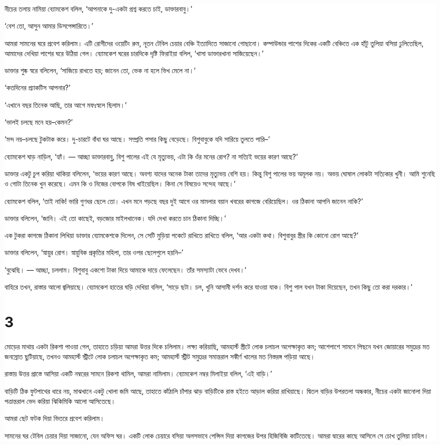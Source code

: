 নীচের তলায় নামিয়া ব্যোমকেশ বলিল‌, ‘আপনাকে দু-একটা প্রশ্ন করতে চাই‌, ডাক্তারবাবু।’

‘বেশ তো‌, আসুন আমার ডিসপেন্সারিতে।’

আমরা সামনের ঘরে প্রবেশ করিলাম। এটি রোগীদের ওয়েটিং রুম‌, নূতন টেবিল চেয়ার বেঞ্চি ইত্যাদিতে সাজানো গোছানো। কম্পাউন্ডার পাশের দিকের একটি বেঞ্চিতে এক হাঁটু তুলিয়া বসিয়া ঢুলিতেছিল‌, আমাদের দেখিয়া পাশের ঘরে উঠিয়া গেল। ব্যোমকেশ ঘরের চারদিকে দৃষ্টি ফিরাইয়া বলিল, ‘খাসা ডাক্তারখানা সাজিয়েছেন।’

ডাক্তার শুষ্ক স্বরে বলিলেন‌, ‘সাজিয়ে রাখতে হয়; জানেন তো‌, ভেক না হলে ভিখ‌ মেলে না।’

‘কতদিনের প্র্যাকটিস আপনার?’

‘এখানে বছর তিনেক আছি‌, তার আগে মফঃস্বলে ছিলাম।’

‘ভালই চলছে মনে হয়–কেমন?’

‘মন্দ নয়–চলছে টুকটাক করে। দু-চারটে বাঁধা ঘর আছে। সম্প্রতি পসার কিছু বেড়েছে। বিশুবাবুকে যদি সারিয়ে তুলতে পারি–’

ব্যোমকেশ ঘাড় নাড়িল‌, ‘হ্যাঁ। — আচ্ছা ডাক্তারবাবু্‌, বিশু পালের এই যে মৃত্যুভয়‌, এটা কি ওঁর মনের রোগ? না সত্যিই ভয়ের কারণ আছে?’

ডাক্তার একটু চুপ করিয়া থাকিয়া বলিলেন‌, ‘ভয়ের কারণ আছে। অবশ্য যাদের অনেক টাকা তাদের মৃত্যুভয় বেশি হয়। কিন্তু বিশু পালের ভয় অমূলক নয়। অভয় ঘোষাল লোকটা সত্যিকার খুনী। আমি শুনেছি ও গোটা তিনেক খুন করেছে। এমন কি ও নিজের বোপকে বিষ খাইয়েছিল। কিনা সে বিষয়েও সন্দেহ আছে।’

ব্যোমকেশ বলিল‌, ‘তাই নাকি! ভারি গুণধর ছেলে তো। এখন মনে পড়ছে বছর দুই আগে ওর মামলার বয়ান খবরের কাগজে বেরিয়েছিল। ওর ঠিকানা আপনি জানেন নাকি?’

ডাক্তার বলিলেন‌, ‘জানি। এই তো কাছেই‌, বড়জোর মাইলখানেক। যদি দেখা করতে চান ঠিকানা দিচ্ছি।’

এক টুকরা কাগজে ঠিকানা লিখিয়া ডাক্তার ব্যোমকেশকে দিলেন‌, সে সেটি মুড়িয়া পকেটে রাখিতে রাখিতে বলিল‌, ‘আর একটা কথা। বিশুবাবুর স্ত্রীর কি কোনো রোগ আছে?’

ডাক্তার বলিলেন‌, ‘স্নায়ুর রোগ। স্নায়ুবিক প্রকৃতির মহিলা‌, তার ওপর ছেলেপুলে হয়নি–’

‘বুঝেছি। — আচ্ছা‌, চললাম। বিশুবাবু একশো টাকা দিয়ে আমাকে দায়ে ফেলেছেন। তাঁর সমস্যাটা ভেবে দেখব।’

বাহিরে তখন‌, রাস্তার আলো জ্বলিয়াছে। ব্যোমকেশ হাতের ঘড়ি দেখিয়া বলিল‌, ‘সাড়ে ছটা। চল‌, খুনি আসামী দর্শন করে যাওয়া যাক। বিশু পাল যখন টাকা দিয়েছেন‌, তখন কিছু তো করা দরকার।’

# 3
মোড়ের মাথায় একটা রিকশা পাওয়া গেল‌, তাহাতে চড়িয়া আমরা উত্তর দিকে চলিলাম। লক্ষ্য করিয়াছি‌, আমহার্স্ট স্ত্রীটে লোক চলাচল অপেক্ষাকৃত কম; আশেপাশে সামনে পিছনে যখন জোয়ারের সমুদ্রের মত জনস্রোত ছুটিয়াছে‌, তখনও আমহার্স্ট স্ট্রীটে লোক চলাচল অপেক্ষাকৃত কম; আমহার্স্ট স্ট্রীট সমুদ্রের সমান্তরাল সঙ্কীর্ণ খালের মত নিস্তরঙ্গ পড়িয়া আছে।

রাস্তায় উত্তর প্রাস্তে আসিয়া একটি নম্বরের সামনে রিকশা থামিল‌, আমরা নামিলাম। ব্যোমকেশ নম্বর মিলাইয়া বলিল‌, ‘এই বাড়ি।’

বাড়িটি ঠিক ফুটপাথের ধারে নয়‌, মাঝখানে একটু খোলা জমি আছে‌, তাহাতে কাঁঠালি চাঁপার ঝাড় বাড়িটিকে রাস্ত হইতে আড়াল করিয়া রাখিয়াছে। দ্বিতল বাড়ির উপরতলা অন্ধকার‌, নীচের একটা জানোলা দিয়া পত্রান্তরাল ভেদ করিয়া ঝিকিমিকি আলো আসিতেছে।

আমরা ছেট ফটক দিয়া ভিতরে প্রবেশ করিলাম।

সামনের ঘর টেবিল চেয়ার দিয়া সাজানো‌, যেন অফিস ঘর। একটি লোক চেয়ারে বসিয়া অলসভাবে পেন্সিল দিয়া কাগজের উপর হিজিবিজি কাটিতেছে। আমরা দ্বারের কাছে আসিলে সে চোখ তুলিয়া চাহিল।
